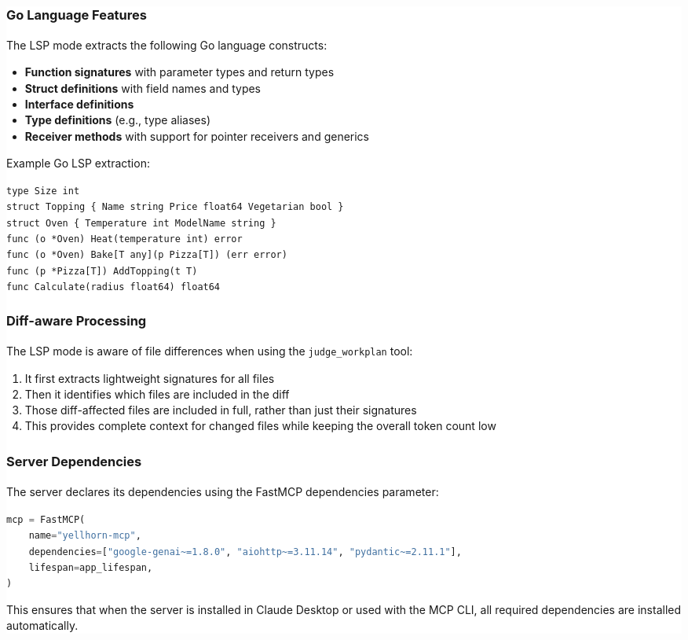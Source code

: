 ### Go Language Features

The LSP mode extracts the following Go language constructs:

- **Function signatures** with parameter types and return types
- **Struct definitions** with field names and types
- **Interface definitions**
- **Type definitions** (e.g., type aliases)
- **Receiver methods** with support for pointer receivers and generics

Example Go LSP extraction:

```
type Size int
struct Topping { Name string Price float64 Vegetarian bool }
struct Oven { Temperature int ModelName string }
func (o *Oven) Heat(temperature int) error
func (o *Oven) Bake[T any](p Pizza[T]) (err error)
func (p *Pizza[T]) AddTopping(t T)
func Calculate(radius float64) float64
```

### Diff-aware Processing

The LSP mode is aware of file differences when using the `judge_workplan` tool:

1. It first extracts lightweight signatures for all files
2. Then it identifies which files are included in the diff
3. Those diff-affected files are included in full, rather than just their signatures
4. This provides complete context for changed files while keeping the overall token count low

### Server Dependencies

The server declares its dependencies using the FastMCP dependencies parameter:

```python
mcp = FastMCP(
    name="yellhorn-mcp",
    dependencies=["google-genai~=1.8.0", "aiohttp~=3.11.14", "pydantic~=2.11.1"],
    lifespan=app_lifespan,
)
```

This ensures that when the server is installed in Claude Desktop or used with the MCP CLI, all required dependencies are installed automatically.
